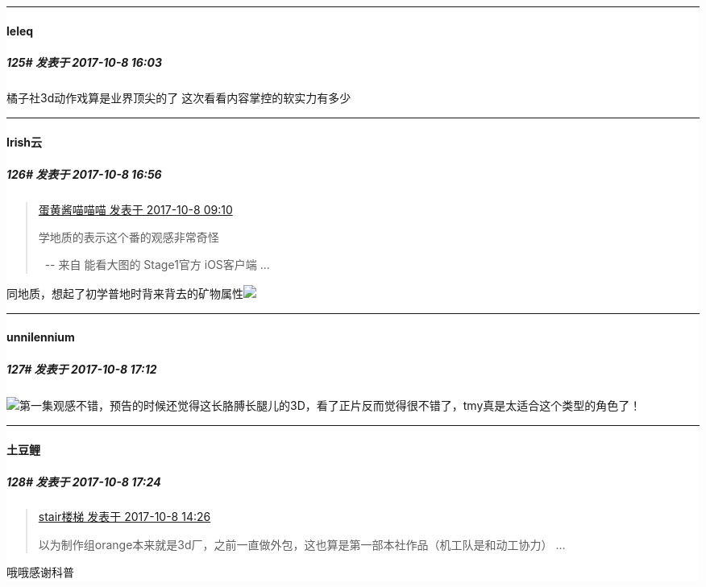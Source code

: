 
-----

####  leleq  
##### 125#       发表于 2017-10-8 16:03




橘子社3d动作戏算是业界顶尖的了 这次看看内容掌控的软实力有多少







-----

####  Irish云  
##### 126#       发表于 2017-10-8 16:56



<blockquote><a href="httphttps://bbs.saraba1st.com/2b/forum.php?mod=redirect&amp;goto=findpost&amp;pid=37422485&amp;ptid=1522030" target="_blank">蛋黄酱喵喵喵 发表于 2017-10-8 09:10</a>

学地质的表示这个番的观感非常奇怪


  -- 来自 能看大图的 Stage1官方 iOS客户端 ...</blockquote>
同地质，想起了初学普地时背来背去的矿物属性<img src="https://static.saraba1st.com/image/smiley/face2017/001.png" referrerpolicy="no-referrer">







-----

####  unnilennium  
##### 127#       发表于 2017-10-8 17:12



<img src="https://static.saraba1st.com/image/smiley/face2017/066.png" referrerpolicy="no-referrer">第一集观感不错，预告的时候还觉得这长胳膊长腿儿的3D，看了正片反而觉得很不错了，tmy真是太适合这个类型的角色了！







-----

####  土豆鲤  
##### 128#       发表于 2017-10-8 17:24



<blockquote><a href="httphttps://bbs.saraba1st.com/2b/forum.php?mod=redirect&amp;goto=findpost&amp;pid=37425291&amp;ptid=1522030" target="_blank">stair楼梯 发表于 2017-10-8 14:26</a>

以为制作组orange本来就是3d厂，之前一直做外包，这也算是第一部本社作品（机工队是和动工协力） ...</blockquote>
哦哦感谢科普
